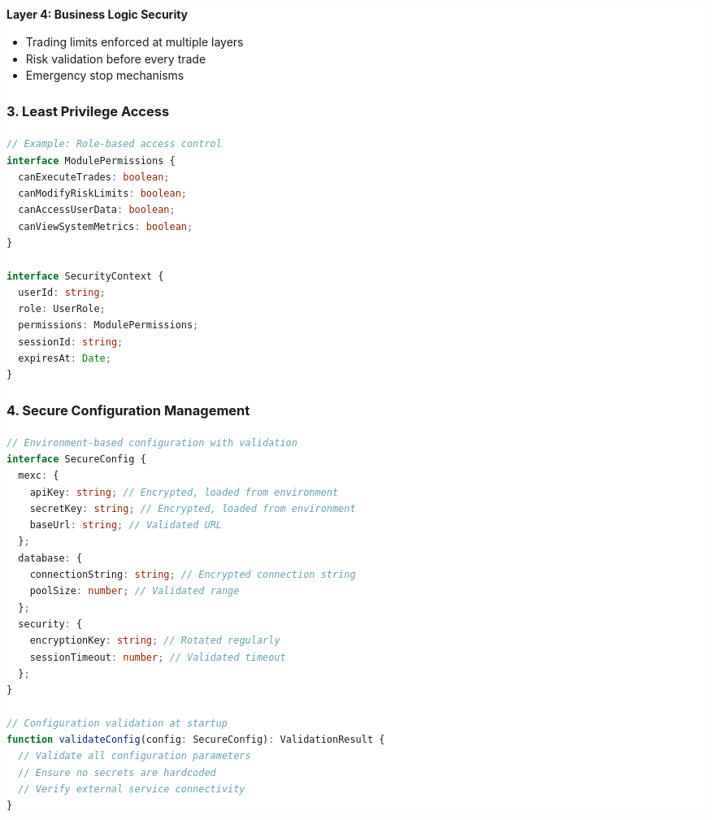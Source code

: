 **Layer 4: Business Logic Security**
- Trading limits enforced at multiple layers
- Risk validation before every trade
- Emergency stop mechanisms

### 3. **Least Privilege Access**

```typescript
// Example: Role-based access control
interface ModulePermissions {
  canExecuteTrades: boolean;
  canModifyRiskLimits: boolean;
  canAccessUserData: boolean;
  canViewSystemMetrics: boolean;
}

interface SecurityContext {
  userId: string;
  role: UserRole;
  permissions: ModulePermissions;
  sessionId: string;
  expiresAt: Date;
}
```

### 4. **Secure Configuration Management**

```typescript
// Environment-based configuration with validation
interface SecureConfig {
  mexc: {
    apiKey: string; // Encrypted, loaded from environment
    secretKey: string; // Encrypted, loaded from environment
    baseUrl: string; // Validated URL
  };
  database: {
    connectionString: string; // Encrypted connection string
    poolSize: number; // Validated range
  };
  security: {
    encryptionKey: string; // Rotated regularly
    sessionTimeout: number; // Validated timeout
  };
}

// Configuration validation at startup
function validateConfig(config: SecureConfig): ValidationResult {
  // Validate all configuration parameters
  // Ensure no secrets are hardcoded
  // Verify external service connectivity
}
```

